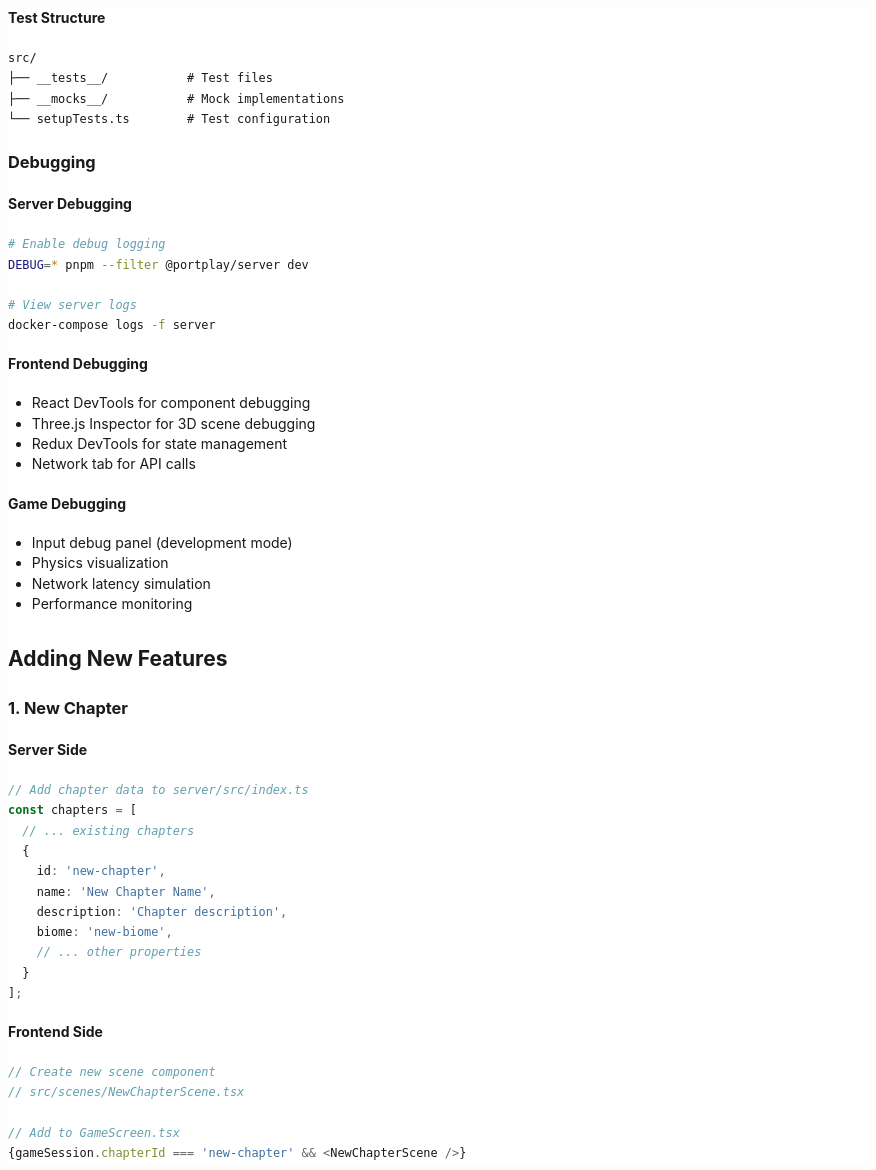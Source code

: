 #### Test Structure
```
src/
├── __tests__/           # Test files
├── __mocks__/           # Mock implementations
└── setupTests.ts        # Test configuration
```

### Debugging

#### Server Debugging
```bash
# Enable debug logging
DEBUG=* pnpm --filter @portplay/server dev

# View server logs
docker-compose logs -f server
```

#### Frontend Debugging
- React DevTools for component debugging
- Three.js Inspector for 3D scene debugging
- Redux DevTools for state management
- Network tab for API calls

#### Game Debugging
- Input debug panel (development mode)
- Physics visualization
- Network latency simulation
- Performance monitoring

## Adding New Features

### 1. New Chapter

#### Server Side
```typescript
// Add chapter data to server/src/index.ts
const chapters = [
  // ... existing chapters
  {
    id: 'new-chapter',
    name: 'New Chapter Name',
    description: 'Chapter description',
    biome: 'new-biome',
    // ... other properties
  }
];
```

#### Frontend Side
```typescript
// Create new scene component
// src/scenes/NewChapterScene.tsx

// Add to GameScreen.tsx
{gameSession.chapterId === 'new-chapter' && <NewChapterScene />}
```
